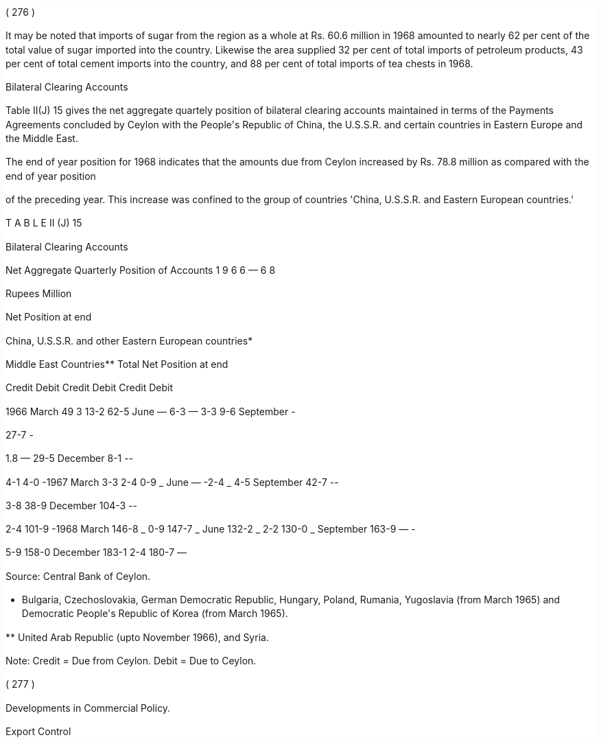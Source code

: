 ( 276 )

It may be noted that imports of sugar from the region as a whole at Rs. 60.6 million in 1968 amounted to nearly 62 per cent of the total value of sugar imported into the country. Likewise the area supplied 32 per cent of total imports of petroleum products, 43 per cent of total cement imports into the country, and 88 per cent of total imports of tea chests in 1968.

Bilateral Clearing Accounts

Table II(J) 15 gives the net aggregate quartely position of bilateral clearing accounts maintained in terms of the Payments Agreements concluded by Ceylon with the People's Republic of China, the U.S.S.R. and certain countries in Eastern Europe and the Middle East.

The end of year position for 1968 indicates that the amounts due from Ceylon increased by Rs. 78.8 million as compared with the end of year position

of the preceding year. This increase was confined to the group of countries 'China, U.S.S.R. and Eastern European countries.'

T A B L E II (J) 15

Bilateral Clearing Accounts

Net Aggregate Quarterly Position of Accounts 1 9 6 6 — 6 8

Rupees Million

Net Position at end

China, U.S.S.R. and other Eastern European countries*

Middle East Countries** Total Net Position at end

Credit Debit Credit Debit Credit Debit

1966 March 49 3 13-2 62-5 June — 6-3 — 3-3 9-6 September -

27-7 -

1.8 — 29-5 December 8-1 --

4-1 4-0 -1967 March 3-3 2-4 0-9 _ June — -2-4 _ 4-5 September 42-7 --

3-8 38-9 December 104-3 --

2-4 101-9 -1968 March 146-8 _ 0-9 147-7 _ June 132-2 _ 2-2 130-0 _ September 163-9 — -

5-9 158-0 December 183-1 2-4 180-7 —

Source: Central Bank of Ceylon.

* Bulgaria, Czechoslovakia, German Democratic Republic, Hungary, Poland, Rumania, Yugoslavia (from March 1965) and Democratic People's Republic of Korea (from March 1965).

** United Arab Republic (upto November 1966), and Syria.

Note: Credit = Due from Ceylon. Debit = Due to Ceylon.

( 277 )

Developments in Commercial Policy.

Export Control
